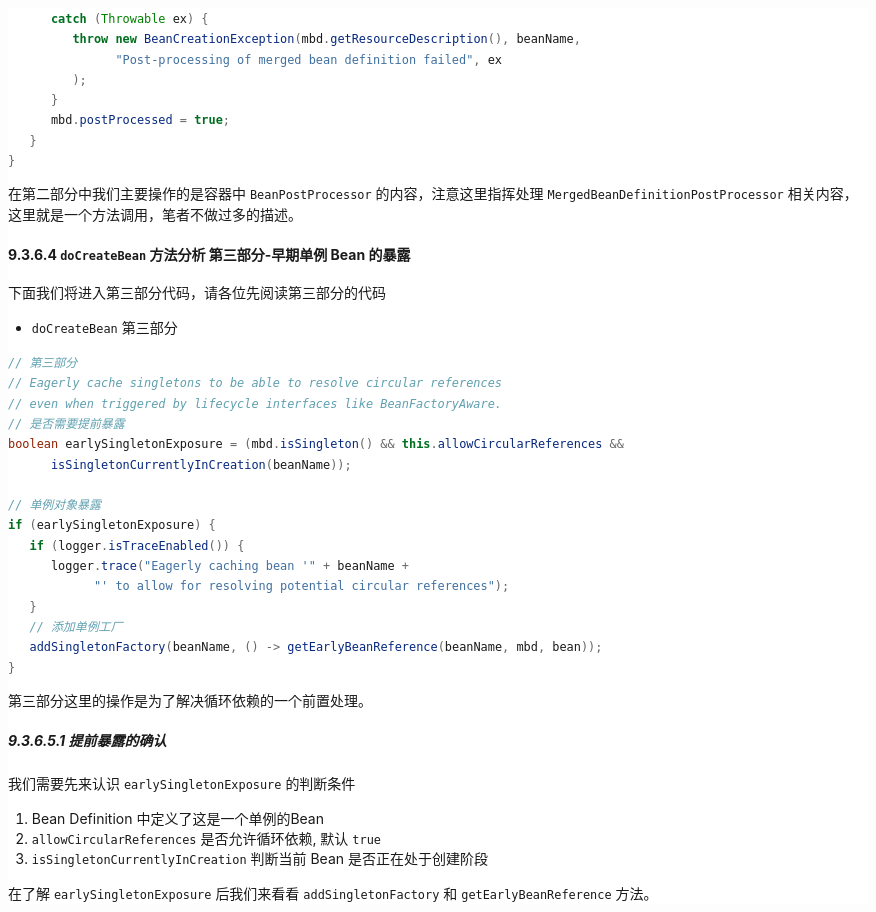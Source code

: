 ```java
      catch (Throwable ex) {
         throw new BeanCreationException(mbd.getResourceDescription(), beanName,
               "Post-processing of merged bean definition failed", ex
         );
      }
      mbd.postProcessed = true;
   }
}
```



在第二部分中我们主要操作的是容器中 `BeanPostProcessor` 的内容，注意这里指挥处理 `MergedBeanDefinitionPostProcessor` 相关内容，这里就是一个方法调用，笔者不做过多的描述。





#### 9.3.6.4 `doCreateBean` 方法分析 第三部分-早期单例 Bean 的暴露

下面我们将进入第三部分代码，请各位先阅读第三部分的代码

- `doCreateBean` 第三部分

```java
// 第三部分
// Eagerly cache singletons to be able to resolve circular references
// even when triggered by lifecycle interfaces like BeanFactoryAware.
// 是否需要提前暴露
boolean earlySingletonExposure = (mbd.isSingleton() && this.allowCircularReferences &&
      isSingletonCurrentlyInCreation(beanName));

// 单例对象暴露
if (earlySingletonExposure) {
   if (logger.isTraceEnabled()) {
      logger.trace("Eagerly caching bean '" + beanName +
            "' to allow for resolving potential circular references");
   }
   // 添加单例工厂
   addSingletonFactory(beanName, () -> getEarlyBeanReference(beanName, mbd, bean));
}
```

第三部分这里的操作是为了解决循环依赖的一个前置处理。

##### 9.3.6.5.1 提前暴露的确认



我们需要先来认识 `earlySingletonExposure` 的判断条件

1. Bean Definition 中定义了这是一个单例的Bean
2. `allowCircularReferences` 是否允许循环依赖, 默认 `true`
3. `isSingletonCurrentlyInCreation` 判断当前 Bean 是否正在处于创建阶段

在了解  `earlySingletonExposure` 后我们来看看 `addSingletonFactory` 和 `getEarlyBeanReference` 方法。


